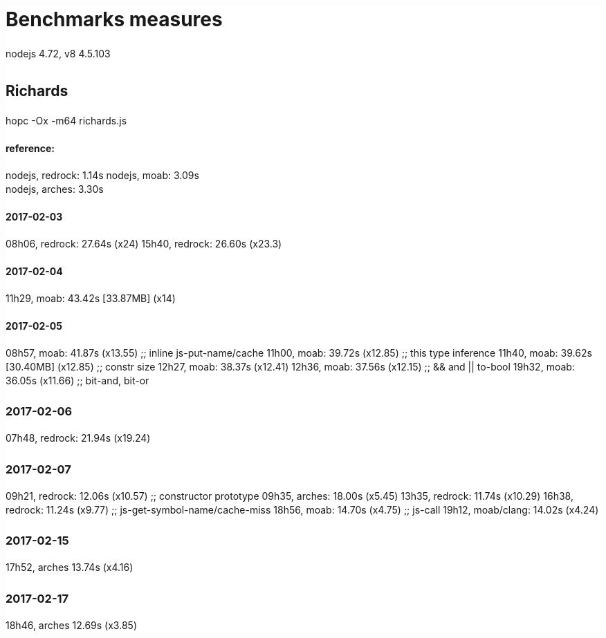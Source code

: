 Benchmarks measures
===================

nodejs 4.72, v8 4.5.103



Richards
--------

hopc -Ox -m64 richards.js

#### reference:

  nodejs, redrock:    1.14s
  nodejs, moab:       3.09s     
  nodejs, arches:     3.30s
  

#### 2017-02-03
  08h06, redrock:     27.64s           (x24)
  15h40, redrock:     26.60s           (x23.3)


#### 2017-02-04
  11h29, moab:        43.42s [33.87MB] (x14)


#### 2017-02-05
  08h57, moab:        41.87s           (x13.55) ;; inline js-put-name/cache
  11h00, moab:        39.72s           (x12.85) ;; this type inference
  11h40, moab:        39.62s [30.40MB] (x12.85) ;; constr size
  12h27, moab:        38.37s           (x12.41)
  12h36, moab:        37.56s           (x12.15) ;; && and || to-bool
  19h32, moab:        36.05s           (x11.66) ;; bit-and, bit-or


### 2017-02-06
  07h48, redrock:     21.94s           (x19.24)


### 2017-02-07
  09h21, redrock:     12.06s           (x10.57) ;; constructor prototype
  09h35, arches:      18.00s           (x5.45)
  13h35, redrock:     11.74s           (x10.29)
  16h38, redrock:     11.24s           (x9.77)  ;; js-get-symbol-name/cache-miss
  18h56, moab:        14.70s           (x4.75)  ;; js-call
  19h12, moab/clang:  14.02s           (x4.24)

### 2017-02-15
  17h52, arches       13.74s           (x4.16)

### 2017-02-17
  18h46, arches       12.69s           (x3.85)
  